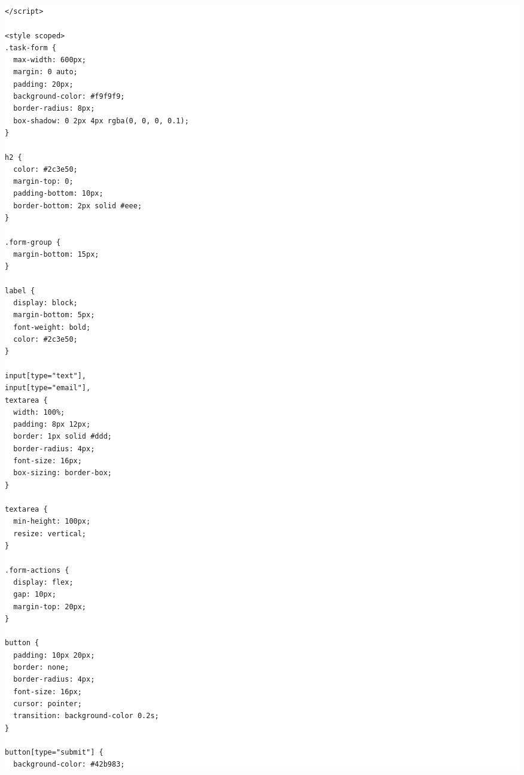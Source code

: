 ```vue
</script>

<style scoped>
.task-form {
  max-width: 600px;
  margin: 0 auto;
  padding: 20px;
  background-color: #f9f9f9;
  border-radius: 8px;
  box-shadow: 0 2px 4px rgba(0, 0, 0, 0.1);
}

h2 {
  color: #2c3e50;
  margin-top: 0;
  padding-bottom: 10px;
  border-bottom: 2px solid #eee;
}

.form-group {
  margin-bottom: 15px;
}

label {
  display: block;
  margin-bottom: 5px;
  font-weight: bold;
  color: #2c3e50;
}

input[type="text"],
input[type="email"],
textarea {
  width: 100%;
  padding: 8px 12px;
  border: 1px solid #ddd;
  border-radius: 4px;
  font-size: 16px;
  box-sizing: border-box;
}

textarea {
  min-height: 100px;
  resize: vertical;
}

.form-actions {
  display: flex;
  gap: 10px;
  margin-top: 20px;
}

button {
  padding: 10px 20px;
  border: none;
  border-radius: 4px;
  font-size: 16px;
  cursor: pointer;
  transition: background-color 0.2s;
}

button[type="submit"] {
  background-color: #42b983;
```